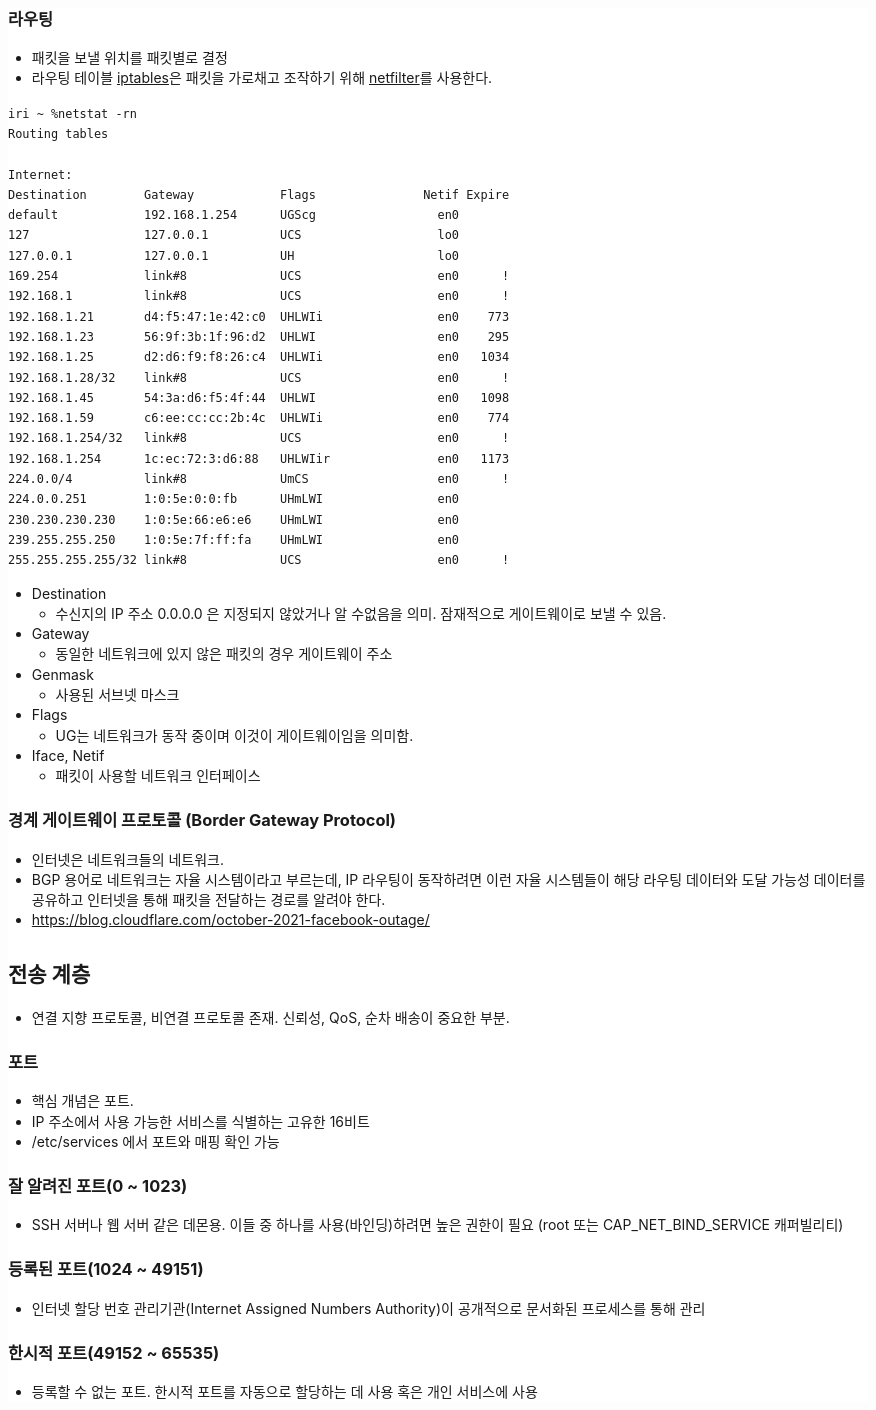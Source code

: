 ```
```
### 라우팅
- 패킷을 보낼 위치를 패킷별로 결정
- 라우팅 테이블 [iptables](https://jvns.ca/blog/2017/06/07/iptables-basics/)은 패킷을 가로채고 조작하기 위해 [netfilter](https://www.netfilter.org/)를 사용한다.
```
iri ~ %netstat -rn
Routing tables

Internet:
Destination        Gateway            Flags               Netif Expire
default            192.168.1.254      UGScg                 en0       
127                127.0.0.1          UCS                   lo0       
127.0.0.1          127.0.0.1          UH                    lo0       
169.254            link#8             UCS                   en0      !
192.168.1          link#8             UCS                   en0      !
192.168.1.21       d4:f5:47:1e:42:c0  UHLWIi                en0    773
192.168.1.23       56:9f:3b:1f:96:d2  UHLWI                 en0    295
192.168.1.25       d2:d6:f9:f8:26:c4  UHLWIi                en0   1034
192.168.1.28/32    link#8             UCS                   en0      !
192.168.1.45       54:3a:d6:f5:4f:44  UHLWI                 en0   1098
192.168.1.59       c6:ee:cc:cc:2b:4c  UHLWIi                en0    774
192.168.1.254/32   link#8             UCS                   en0      !
192.168.1.254      1c:ec:72:3:d6:88   UHLWIir               en0   1173
224.0.0/4          link#8             UmCS                  en0      !
224.0.0.251        1:0:5e:0:0:fb      UHmLWI                en0       
230.230.230.230    1:0:5e:66:e6:e6    UHmLWI                en0       
239.255.255.250    1:0:5e:7f:ff:fa    UHmLWI                en0       
255.255.255.255/32 link#8             UCS                   en0      !
```
- Destination
  - 수신지의 IP 주소 0.0.0.0 은 지정되지 않았거나 알 수없음을 의미. 잠재적으로 게이트웨이로 보낼 수 있음.
- Gateway
  - 동일한 네트워크에 있지 않은 패킷의 경우 게이트웨이 주소
- Genmask
  - 사용된 서브넷 마스크
- Flags
  - UG는 네트워크가 동작 중이며 이것이 게이트웨이임을 의미함.
- Iface, Netif
  - 패킷이 사용할 네트워크 인터페이스

### 경계 게이트웨이 프로토콜 (Border Gateway Protocol)
- 인터넷은 네트워크들의 네트워크.
- BGP 용어로 네트워크는 자율 시스템이라고 부르는데, IP 라우팅이 동작하려면 이런 자율 시스템들이 해당 라우팅 데이터와 도달 가능성 데이터를 공유하고 인터넷을 통해 패킷을 전달하는 경로를 알려야 한다.
- https://blog.cloudflare.com/october-2021-facebook-outage/

## 전송 계층
- 연결 지향 프로토콜, 비연결 프로토콜 존재. 신뢰성, QoS, 순차 배송이 중요한 부분.
### 포트
- 핵심 개념은 포트.
- IP 주소에서 사용 가능한 서비스를 식별하는 고유한 16비트
- /etc/services 에서 포트와 매핑 확인 가능
### 잘 알려진 포트(0 ~ 1023)
- SSH 서버나 웹 서버 같은 데몬용. 이들 중 하나를 사용(바인딩)하려면 높은 권한이 필요 (root 또는 CAP_NET_BIND_SERVICE 캐퍼빌리티)
### 등록된 포트(1024 ~ 49151)
- 인터넷 할당 번호 관리기관(Internet Assigned Numbers Authority)이 공개적으로 문서화된 프로세스를 통해 관리
### 한시적 포트(49152 ~ 65535)
- 등록할 수 없는 포트. 한시적 포트를 자동으로 할당하는 데 사용 혹은 개인 서비스에 사용